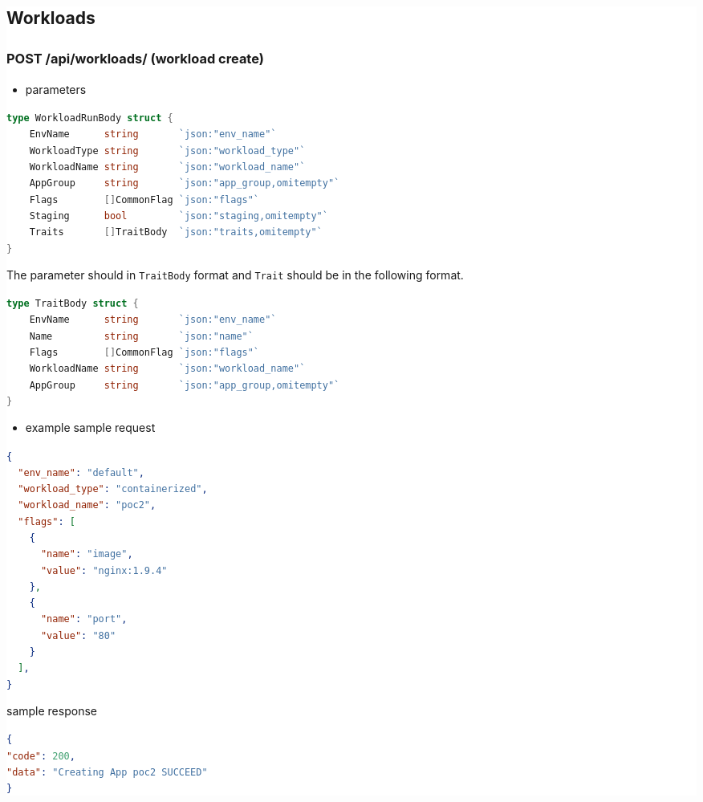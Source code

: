 ## Workloads
### POST /api/workloads/ (workload create)
- parameters
```go
type WorkloadRunBody struct {
	EnvName      string       `json:"env_name"`
	WorkloadType string       `json:"workload_type"`
	WorkloadName string       `json:"workload_name"`
	AppGroup     string       `json:"app_group,omitempty"`
	Flags        []CommonFlag `json:"flags"`
	Staging      bool         `json:"staging,omitempty"`
	Traits       []TraitBody  `json:"traits,omitempty"`
}
```

The parameter should in `TraitBody` format and `Trait` should be in the following format.
```go
type TraitBody struct {
	EnvName      string       `json:"env_name"`
	Name         string       `json:"name"`
	Flags        []CommonFlag `json:"flags"`
	WorkloadName string       `json:"workload_name"`
	AppGroup     string       `json:"app_group,omitempty"`
}
```

- example
sample request
```json
{
  "env_name": "default",
  "workload_type": "containerized",
  "workload_name": "poc2",
  "flags": [
    {
      "name": "image",
      "value": "nginx:1.9.4"
    },
    {
      "name": "port",
      "value": "80"
    }
  ],
}
```
sample response
```json
{
"code": 200,
"data": "Creating App poc2 SUCCEED"
}
```
